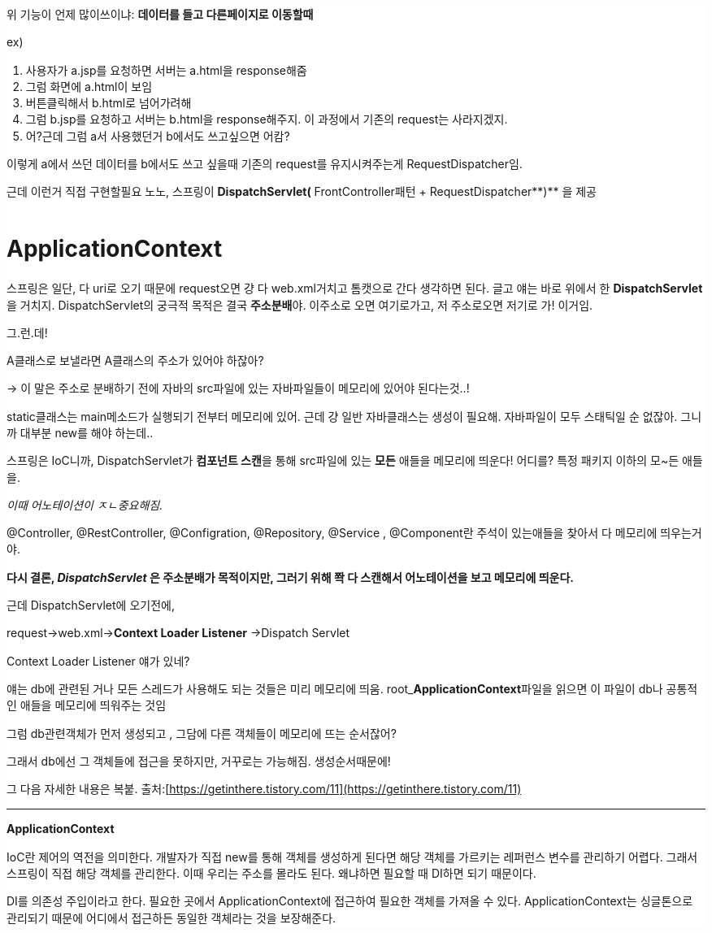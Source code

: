위 기능이 언제 많이쓰이냐: **데이터를 들고 다른페이지로 이동할때**

ex) 

1. 사용자가 a.jsp를 요청하면 서버는 a.html을 response해줌
2. 그럼 화면에 a.html이 보임
3. 버튼클릭해서 b.html로 넘어가려해
4. 그럼 b.jsp를 요청하고 서버는 b.html을 response해주지. 이 과정에서 기존의 request는 사라지겠지.
5. 어?근데 그럼 a서 사용했던거 b에서도 쓰고싶으면 어캄?

이렇게 a에서 쓰던 데이터를 b에서도 쓰고 싶을때 기존의 request를 유지시켜주는게 RequestDispatcher임.

근데 이런거 직접 구현할필요 노노, 스프링이 **DispatchServlet(** FrontController패턴 + RequestDispatcher**)** 을 제공

# ApplicationContext

스프링은 일단, 다 uri로 오기 때문에 request오면 걍 다 web.xml거치고 톰캣으로 간다 생각하면 된다. 글고 얘는 바로 위에서 한 **DispatchServlet** 을 거치지. DispatchServlet의 궁극적 목적은 결국 **주소분배**야. 이주소로 오면 여기로가고, 저 주소로오면 저기로 가! 이거임.

그.런.데! 

A클래스로 보낼라면 A클래스의 주소가 있어야 하잖아? 

→ 이 말은 주소로 분배하기 전에 자바의 src파일에 있는 자바파일들이 메모리에 있어야 된다는것..!

static클래스는 main메소드가 실행되기 전부터 메모리에 있어. 근데 걍 일반 자바클래스는 생성이 필요해. 자바파일이 모두 스태틱일 순 없잖아. 그니까 대부분 new를 해야 하는데..

스프링은 IoC니까, DispatchServlet가 **컴포넌트 스캔**을 통해 src파일에 있는 **모든** 애들을 메모리에 띄운다! 어디를? 특정 패키지 이하의 모~든 애들을.

*이때 어노테이션이 ㅈㄴ중요해짐.*

@Controller, @RestController, @Configration, @Repository, @Service , @Component란 주석이 있는애들을 찾아서 다 메모리에 띄우는거야.

**다시 결론, *DispatchServlet* 은 주소분배가 목적이지만, 그러기 위해 쫙 다 스캔해서 어노테이션을 보고 메모리에 띄운다.**

근데 DispatchServlet에 오기전에, 

request→web.xml→**Context Loader Listener** →Dispatch Servlet

Context Loader Listener 얘가 있네?

얘는 db에 관련된 거나 모든 스레드가 사용해도 되는 것들은 미리 메모리에 띄움. root_**ApplicationContext**파일을 읽으면 이 파일이 db나 공통적인 애들을 메모리에 띄워주는 것임

그럼 db관련객체가 먼저 생성되고 , 그담에 다른 객체들이 메모리에 뜨는 순서잖어?

그래서 db에선 그 객체들에 접근을 못하지만, 거꾸로는 가능해짐. 생성순서때문에!

그 다음 자세한 내용은 복붙. 출처:[https://getinthere.tistory.com/11](https://getinthere.tistory.com/11)

---

**ApplicationContext**

IoC란 제어의 역전을 의미한다. 개발자가 직접 new를 통해 객체를 생성하게 된다면 해당 객체를 가르키는 레퍼런스 변수를 관리하기 어렵다. 그래서 스프링이 직접 해당 객체를 관리한다. 이때 우리는 주소를 몰라도 된다. 왜냐하면 필요할 때 DI하면 되기 때문이다.

DI를 의존성 주입이라고 한다. 필요한 곳에서 ApplicationContext에 접근하여 필요한 객체를 가져올 수 있다. ApplicationContext는 싱글톤으로 관리되기 때문에 어디에서 접근하든 동일한 객체라는 것을 보장해준다.
